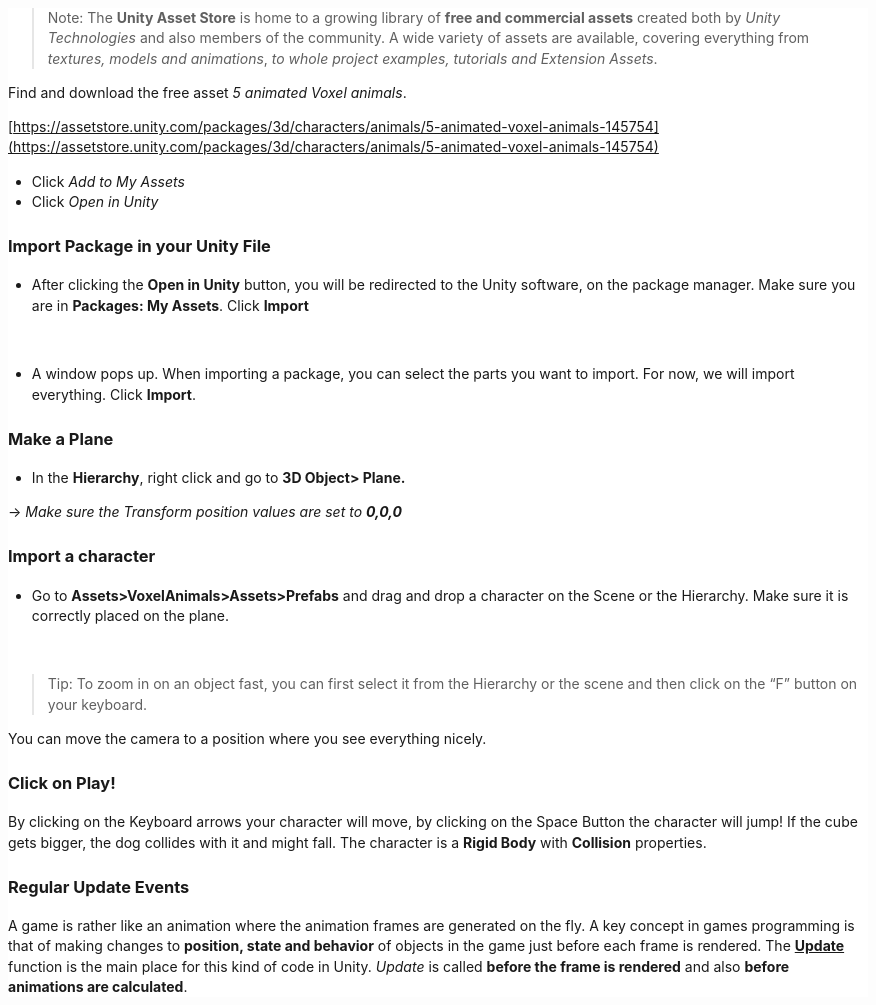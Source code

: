 > Note: The **Unity Asset Store** is home to a growing library of **free and commercial assets** created both by _Unity Technologies_ and also members of the community. A wide variety of assets are available, covering everything from _textures, models and animations_, _to whole project examples, tutorials and Extension Assets_.

Find and download the free asset _5 animated Voxel animals_.

[https://assetstore.unity.com/packages/3d/characters/animals/5-animated-voxel-animals-145754](https://assetstore.unity.com/packages/3d/characters/animals/5-animated-voxel-animals-145754)

-   Click _Add to My Assets_
-   Click _Open in Unity_

### Import Package in your Unity File 

-   After clicking the **Open in Unity** button, you will be redirected to the Unity software, on the package manager. Make sure you are in **Packages: My Assets**. Click **Import**

    <img width="700" alt="" src="https://i.imgur.com/iflzJnm.jpg">


-   A window pops up. When importing a package, you can select the parts you want to import. For now, we will import everything. Click **Import**.

### Make a Plane 

-   In the **Hierarchy**, right click and go to **3D Object> Plane.**

→ _Make sure the Transform position values are set to **0,0,0**_

### Import a character 

-   Go to **Assets>VoxelAnimals>Assets>Prefabs** and drag and drop a character on the Scene or the Hierarchy. Make sure it is correctly placed on the plane.

    <img width="400" alt="" src="https://i.imgur.com/jTt2v4u.png">

>   Tip: To zoom in on an object fast, you can first select it from the Hierarchy or the scene and then click on the “F” button on your keyboard.

You can move the camera to a position where you see everything nicely.

### Click on Play! 

By clicking on the Keyboard arrows your character will move, by clicking on the Space Button the character will jump! If the cube gets bigger, the dog collides with it and might fall. The character is a **Rigid Body** with **Collision** properties.

### Regular Update Events 

A game is rather like an animation where the animation frames are generated on the fly. A key concept in games programming is that of making changes to **position, state and behavior** of objects in the game just before each frame is rendered. The [**Update**](https://docs.unity3d.com/ScriptReference/MonoBehaviour.Update.html) function is the main place for this kind of code in Unity. _Update_ is called **before the frame is rendered** and also **before animations are calculated**.

